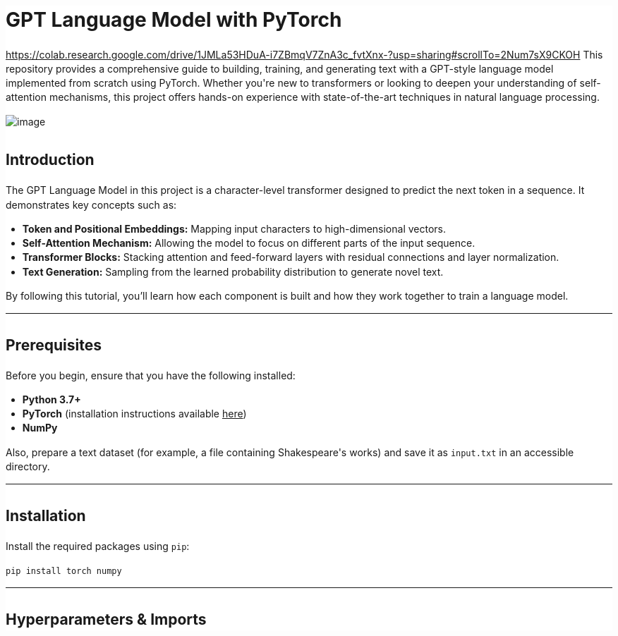 # GPT Language Model with PyTorch 
https://colab.research.google.com/drive/1JMLa53HDuA-i7ZBmqV7ZnA3c_fvtXnx-?usp=sharing#scrollTo=2Num7sX9CKOH
This repository provides a comprehensive guide to building, training, and generating text with a GPT-style language model implemented from scratch using PyTorch. Whether you're new to transformers or looking to deepen your understanding of self-attention mechanisms, this project offers hands-on experience with state-of-the-art techniques in natural language processing.

![image](https://github.com/user-attachments/assets/0c8e4914-0217-47fa-bbb8-bc8acfffaf31)


## Introduction

The GPT Language Model in this project is a character-level transformer designed to predict the next token in a sequence. It demonstrates key concepts such as:

- **Token and Positional Embeddings:** Mapping input characters to high-dimensional vectors.
- **Self-Attention Mechanism:** Allowing the model to focus on different parts of the input sequence.
- **Transformer Blocks:** Stacking attention and feed-forward layers with residual connections and layer normalization.
- **Text Generation:** Sampling from the learned probability distribution to generate novel text.

By following this tutorial, you’ll learn how each component is built and how they work together to train a language model.

---

## Prerequisites

Before you begin, ensure that you have the following installed:

- **Python 3.7+**
- **PyTorch** (installation instructions available [here](https://pytorch.org/get-started/locally/))
- **NumPy**

Also, prepare a text dataset (for example, a file containing Shakespeare's works) and save it as `input.txt` in an accessible directory.

---

## Installation

Install the required packages using `pip`:

```bash
pip install torch numpy
```
---

## Hyperparameters & Imports
